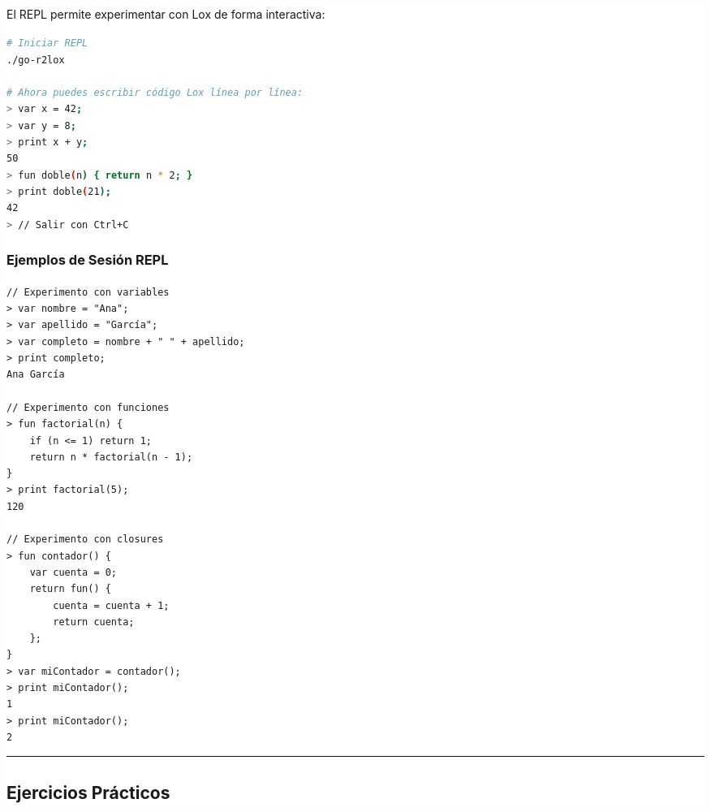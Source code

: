 El REPL permite experimentar con Lox de forma interactiva:

```bash
# Iniciar REPL
./go-r2lox

# Ahora puedes escribir código Lox línea por línea:
> var x = 42;
> var y = 8;
> print x + y;
50
> fun doble(n) { return n * 2; }
> print doble(21);
42
> // Salir con Ctrl+C
```

### Ejemplos de Sesión REPL
```lox
// Experimento con variables
> var nombre = "Ana";
> var apellido = "García";
> var completo = nombre + " " + apellido;
> print completo;
Ana García

// Experimento con funciones
> fun factorial(n) {
    if (n <= 1) return 1;
    return n * factorial(n - 1);
}
> print factorial(5);
120

// Experimento con closures
> fun contador() {
    var cuenta = 0;
    return fun() {
        cuenta = cuenta + 1;
        return cuenta;
    };
}
> var miContador = contador();
> print miContador();
1
> print miContador();
2
```

---

## Ejercicios Prácticos
